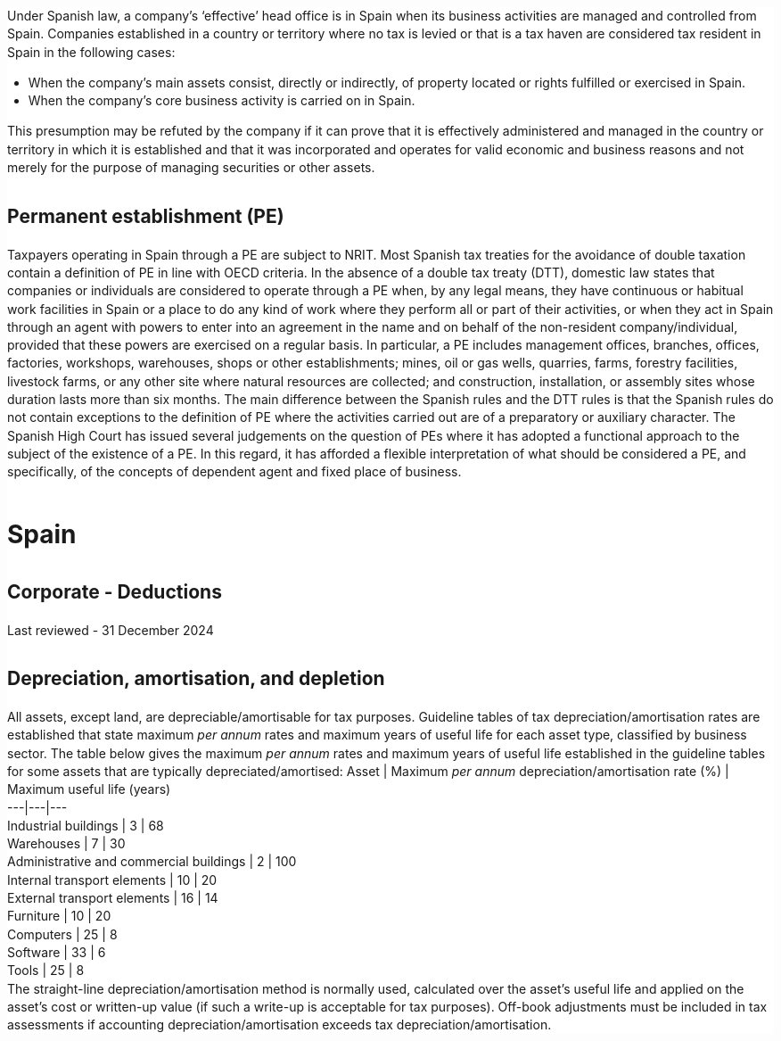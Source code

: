 
Under Spanish law, a company’s ‘effective’ head office is in Spain when its business activities are managed and controlled from Spain.
Companies established in a country or territory where no tax is levied or that is a tax haven are considered tax resident in Spain in the following cases:
  * When the company’s main assets consist, directly or indirectly, of property located or rights fulfilled or exercised in Spain.
  * When the company’s core business activity is carried on in Spain.


This presumption may be refuted by the company if it can prove that it is effectively administered and managed in the country or territory in which it is established and that it was incorporated and operates for valid economic and business reasons and not merely for the purpose of managing securities or other assets.
## Permanent establishment (PE)
Taxpayers operating in Spain through a PE are subject to NRIT.
Most Spanish tax treaties for the avoidance of double taxation contain a definition of PE in line with OECD criteria.
In the absence of a double tax treaty (DTT), domestic law states that companies or individuals are considered to operate through a PE when, by any legal means, they have continuous or habitual work facilities in Spain or a place to do any kind of work where they perform all or part of their activities, or when they act in Spain through an agent with powers to enter into an agreement in the name and on behalf of the non-resident company/individual, provided that these powers are exercised on a regular basis.
In particular, a PE includes management offices, branches, offices, factories, workshops, warehouses, shops or other establishments; mines, oil or gas wells, quarries, farms, forestry facilities, livestock farms, or any other site where natural resources are collected; and construction, installation, or assembly sites whose duration lasts more than six months.
The main difference between the Spanish rules and the DTT rules is that the Spanish rules do not contain exceptions to the definition of PE where the activities carried out are of a preparatory or auxiliary character.
The Spanish High Court has issued several judgements on the question of PEs where it has adopted a functional approach to the subject of the existence of a PE. In this regard, it has afforded a flexible interpretation of what should be considered a PE, and specifically, of the concepts of dependent agent and fixed place of business.


# Spain
## Corporate - Deductions
Last reviewed - 31 December 2024
## Depreciation, amortisation, and depletion
All assets, except land, are depreciable/amortisable for tax purposes. Guideline tables of tax depreciation/amortisation rates are established that state maximum _per annum_ rates and maximum years of useful life for each asset type, classified by business sector.
The table below gives the maximum _per annum_ rates and maximum years of useful life established in the guideline tables for some assets that are typically depreciated/amortised:
Asset | Maximum _per annum_ depreciation/amortisation rate (%) | Maximum useful life (years)  
---|---|---  
Industrial buildings | 3 | 68  
Warehouses | 7 | 30  
Administrative and commercial buildings | 2 | 100  
Internal transport elements | 10 | 20  
External transport elements | 16 | 14  
Furniture | 10 | 20  
Computers | 25 | 8  
Software | 33 | 6  
Tools | 25 | 8  
The straight-line depreciation/amortisation method is normally used, calculated over the asset’s useful life and applied on the asset’s cost or written-up value (if such a write-up is acceptable for tax purposes). Off-book adjustments must be included in tax assessments if accounting depreciation/amortisation exceeds tax depreciation/amortisation.